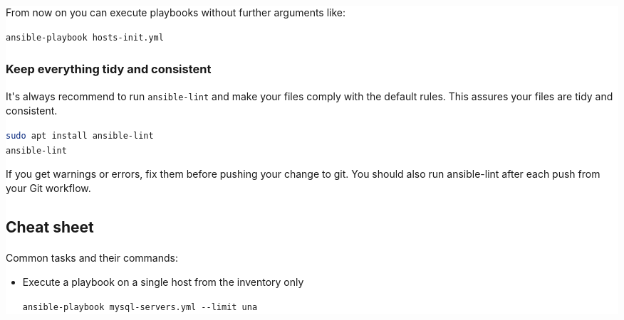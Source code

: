 From now on you can execute playbooks without further arguments like:

```bash
ansible-playbook hosts-init.yml
```

### Keep everything tidy and consistent

It's always recommend to run `ansible-lint` and make your files comply with the default rules.
This assures your files are tidy and consistent.

```bash
sudo apt install ansible-lint
ansible-lint
```

If you get warnings or errors, fix them before pushing your change to git.
You should also run ansible-lint after each push from your Git workflow. 

## Cheat sheet

Common tasks and their commands:

* Execute a playbook on a single host from the inventory only
  ```
  ansible-playbook mysql-servers.yml --limit una
  ```